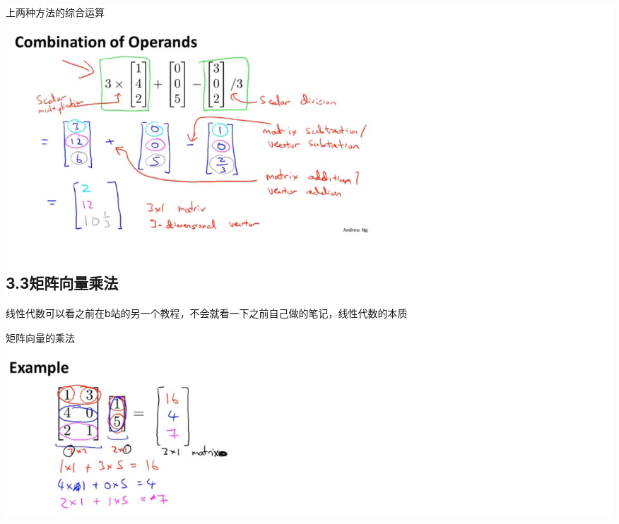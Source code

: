 

上两种方法的综合运算

<img src="吴恩达机器学习笔记.assets/image-20210907215343059.png" alt="image-20210907215343059" style="zoom:67%;" />



## 3.3矩阵向量乘法

线性代数可以看之前在b站的另一个教程，不会就看一下之前自己做的笔记，线性代数的本质

矩阵向量的乘法

<img src="吴恩达机器学习笔记.assets/image-20210907215802503.png" alt="image-20210907215802503" style="zoom:67%;" />
